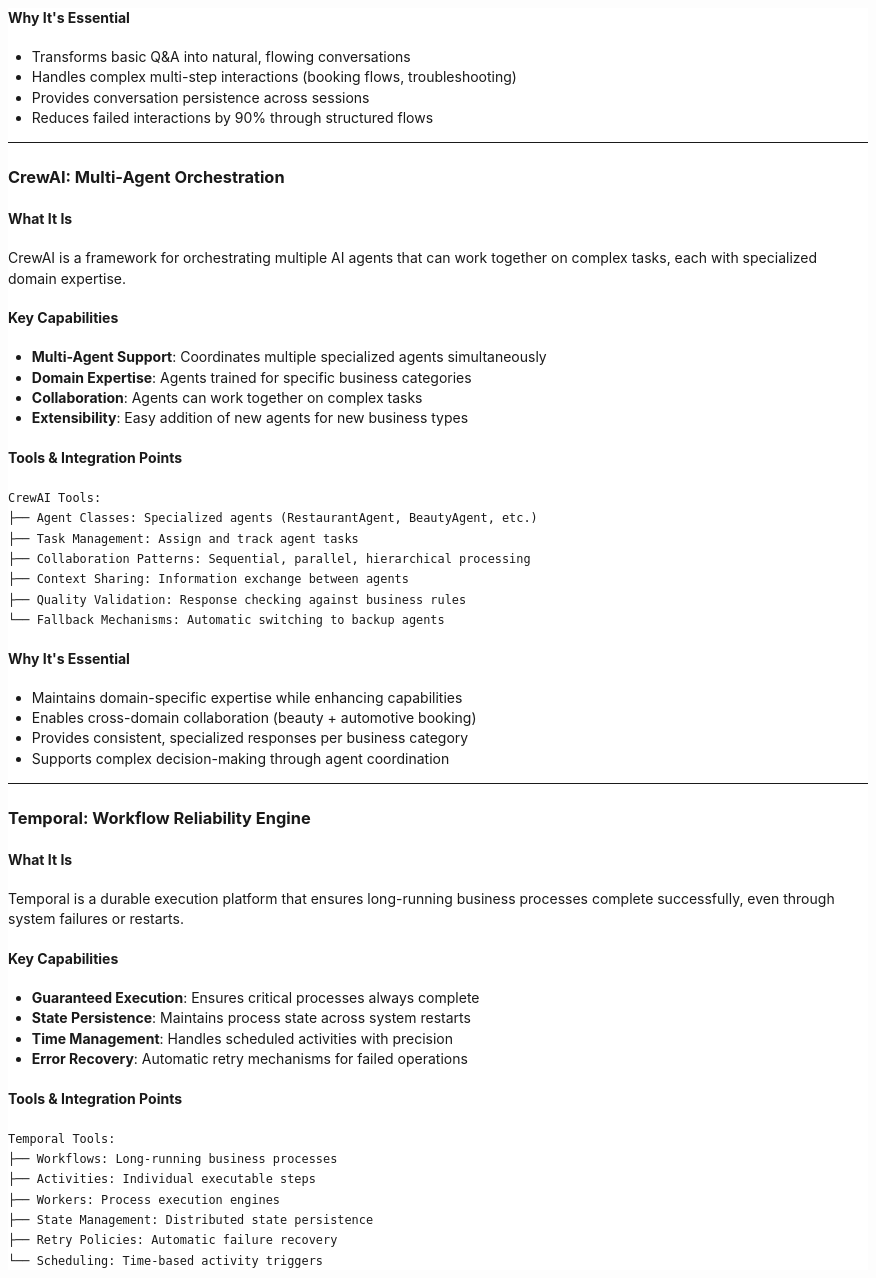 #### Why It's Essential
- Transforms basic Q&A into natural, flowing conversations
- Handles complex multi-step interactions (booking flows, troubleshooting)
- Provides conversation persistence across sessions
- Reduces failed interactions by 90% through structured flows

---

### CrewAI: Multi-Agent Orchestration

#### What It Is
CrewAI is a framework for orchestrating multiple AI agents that can work together on complex tasks, each with specialized domain expertise.

#### Key Capabilities
- **Multi-Agent Support**: Coordinates multiple specialized agents simultaneously
- **Domain Expertise**: Agents trained for specific business categories
- **Collaboration**: Agents can work together on complex tasks
- **Extensibility**: Easy addition of new agents for new business types

#### Tools & Integration Points
```
CrewAI Tools:
├── Agent Classes: Specialized agents (RestaurantAgent, BeautyAgent, etc.)
├── Task Management: Assign and track agent tasks
├── Collaboration Patterns: Sequential, parallel, hierarchical processing
├── Context Sharing: Information exchange between agents
├── Quality Validation: Response checking against business rules
└── Fallback Mechanisms: Automatic switching to backup agents
```

#### Why It's Essential
- Maintains domain-specific expertise while enhancing capabilities
- Enables cross-domain collaboration (beauty + automotive booking)
- Provides consistent, specialized responses per business category
- Supports complex decision-making through agent coordination

---

### Temporal: Workflow Reliability Engine

#### What It Is
Temporal is a durable execution platform that ensures long-running business processes complete successfully, even through system failures or restarts.

#### Key Capabilities
- **Guaranteed Execution**: Ensures critical processes always complete
- **State Persistence**: Maintains process state across system restarts
- **Time Management**: Handles scheduled activities with precision
- **Error Recovery**: Automatic retry mechanisms for failed operations

#### Tools & Integration Points
```
Temporal Tools:
├── Workflows: Long-running business processes
├── Activities: Individual executable steps
├── Workers: Process execution engines
├── State Management: Distributed state persistence
├── Retry Policies: Automatic failure recovery
└── Scheduling: Time-based activity triggers
```
